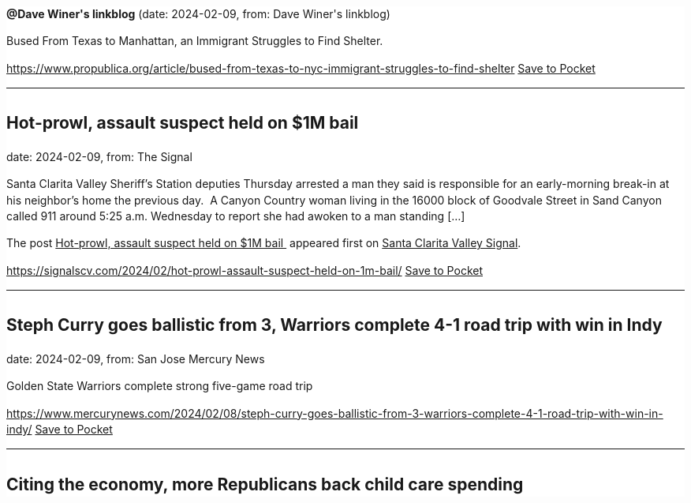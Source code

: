
**@Dave Winer's linkblog** (date: 2024-02-09, from: Dave Winer's linkblog)

Bused From Texas to Manhattan, an Immigrant Struggles to Find Shelter.

<span class="feed-item-link">
<a href="https://www.propublica.org/article/bused-from-texas-to-nyc-immigrant-struggles-to-find-shelter">https://www.propublica.org/article/bused-from-texas-to-nyc-immigrant-struggles-to-find-shelter</a> <a href="https://getpocket.com/save" class="pocket-btn" data-lang="en" data-save-url="https://www.propublica.org/article/bused-from-texas-to-nyc-immigrant-struggles-to-find-shelter">Save to Pocket</a>
</span>

---

## Hot-prowl, assault suspect held on $1M bail

date: 2024-02-09, from: The Signal

<p>Santa Clarita Valley Sheriff’s Station deputies Thursday arrested a man they said is responsible for an early-morning break-in at his neighbor’s home the previous day.&#160; A Canyon Country woman living in the 16000 block of Goodvale Street in Sand Canyon called 911 around 5:25 a.m. Wednesday to report she had awoken to a man standing [&#8230;]</p>
<p>The post <a rel="nofollow" href="https://signalscv.com/2024/02/hot-prowl-assault-suspect-held-on-1m-bail/">Hot-prowl, assault suspect held on $1M bail </a> appeared first on <a rel="nofollow" href="https://signalscv.com">Santa Clarita Valley Signal</a>.</p>


<span class="feed-item-link">
<a href="https://signalscv.com/2024/02/hot-prowl-assault-suspect-held-on-1m-bail/">https://signalscv.com/2024/02/hot-prowl-assault-suspect-held-on-1m-bail/</a> <a href="https://getpocket.com/save" class="pocket-btn" data-lang="en" data-save-url="https://signalscv.com/2024/02/hot-prowl-assault-suspect-held-on-1m-bail/">Save to Pocket</a>
</span>

---

## Steph Curry goes ballistic from 3, Warriors complete 4-1 road trip with win in Indy

date: 2024-02-09, from: San Jose Mercury News

Golden State Warriors complete strong five-game road trip

<span class="feed-item-link">
<a href="https://www.mercurynews.com/2024/02/08/steph-curry-goes-ballistic-from-3-warriors-complete-4-1-road-trip-with-win-in-indy/">https://www.mercurynews.com/2024/02/08/steph-curry-goes-ballistic-from-3-warriors-complete-4-1-road-trip-with-win-in-indy/</a> <a href="https://getpocket.com/save" class="pocket-btn" data-lang="en" data-save-url="https://www.mercurynews.com/2024/02/08/steph-curry-goes-ballistic-from-3-warriors-complete-4-1-road-trip-with-win-in-indy/">Save to Pocket</a>
</span>

---

## Citing the economy, more Republicans back child care spending
